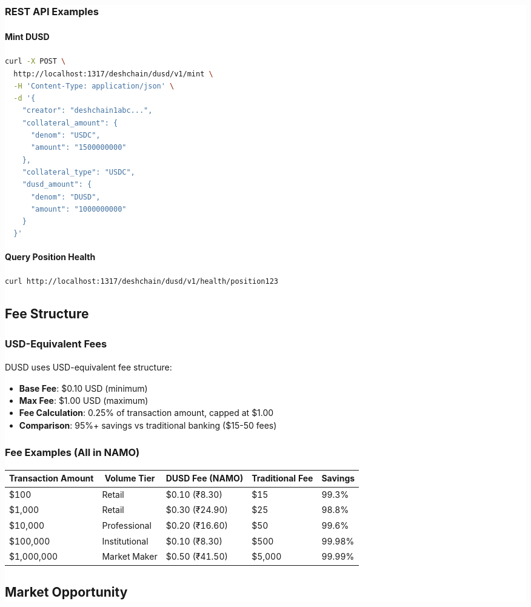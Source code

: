 ### REST API Examples

#### Mint DUSD
```bash
curl -X POST \
  http://localhost:1317/deshchain/dusd/v1/mint \
  -H 'Content-Type: application/json' \
  -d '{
    "creator": "deshchain1abc...",
    "collateral_amount": {
      "denom": "USDC",
      "amount": "1500000000"
    },
    "collateral_type": "USDC",
    "dusd_amount": {
      "denom": "DUSD",
      "amount": "1000000000"
    }
  }'
```

#### Query Position Health
```bash
curl http://localhost:1317/deshchain/dusd/v1/health/position123
```

## Fee Structure

### USD-Equivalent Fees

DUSD uses USD-equivalent fee structure:

- **Base Fee**: $0.10 USD (minimum)
- **Max Fee**: $1.00 USD (maximum)
- **Fee Calculation**: 0.25% of transaction amount, capped at $1.00
- **Comparison**: 95%+ savings vs traditional banking ($15-50 fees)

### Fee Examples (All in NAMO)

| Transaction Amount | Volume Tier | DUSD Fee (NAMO) | Traditional Fee | Savings |
|------------------|-------------|-----------------|----------------|---------|
| $100 | Retail | $0.10 (₹8.30) | $15 | 99.3% |
| $1,000 | Retail | $0.30 (₹24.90) | $25 | 98.8% |
| $10,000 | Professional | $0.20 (₹16.60) | $50 | 99.6% |
| $100,000 | Institutional | $0.10 (₹8.30) | $500 | 99.98% |
| $1,000,000 | Market Maker | $0.50 (₹41.50) | $5,000 | 99.99% |

## Market Opportunity
